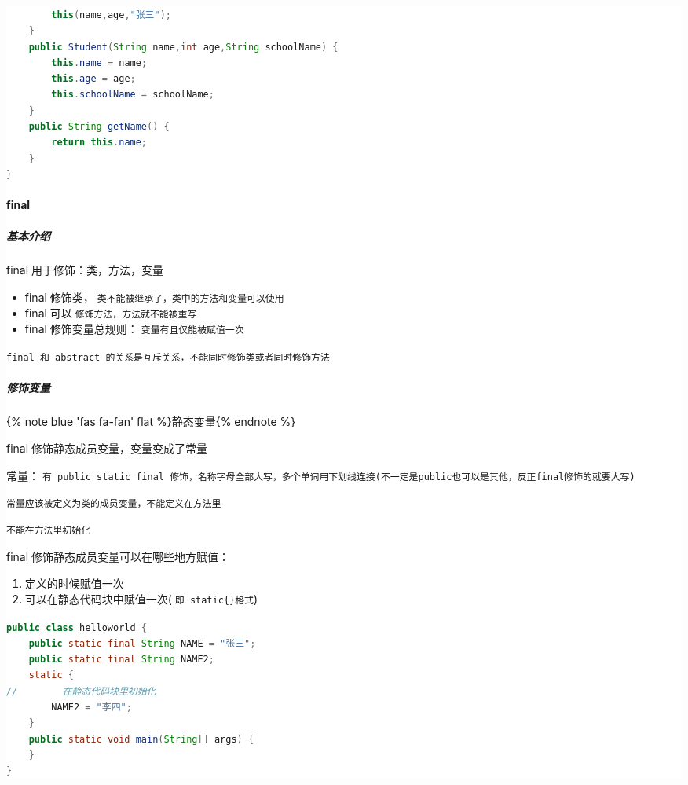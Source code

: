 ```java
        this(name,age,"张三");
    }
    public Student(String name,int age,String schoolName) {
        this.name = name;
        this.age = age;
        this.schoolName = schoolName;
    }
    public String getName() {
        return this.name;
    }
}
```



#### final

##### 基本介绍

final 用于修饰：类，方法，变量

* final 修饰类， `类不能被继承了，类中的方法和变量可以使用`
* final 可以 `修饰方法，方法就不能被重写`
* final 修饰变量总规则： `变量有且仅能被赋值一次`

 `final 和 abstract 的关系是互斥关系，不能同时修饰类或者同时修饰方法`



##### 修饰变量

{% note blue 'fas fa-fan' flat %}静态变量{% endnote %}

final 修饰静态成员变量，变量变成了常量

常量： `有 public static final 修饰，名称字母全部大写，多个单词用下划线连接(不一定是public也可以是其他，反正final修饰的就要大写)`

 `常量应该被定义为类的成员变量，不能定义在方法里`

`不能在方法里初始化`

final 修饰静态成员变量可以在哪些地方赋值：

1. 定义的时候赋值一次
2. 可以在静态代码块中赋值一次( `即 static{}格式`)

```java
public class helloworld {
    public static final String NAME = "张三";
    public static final String NAME2;
    static {
//        在静态代码块里初始化
        NAME2 = "李四";
    }    
    public static void main(String[] args) {
    }
}
```
